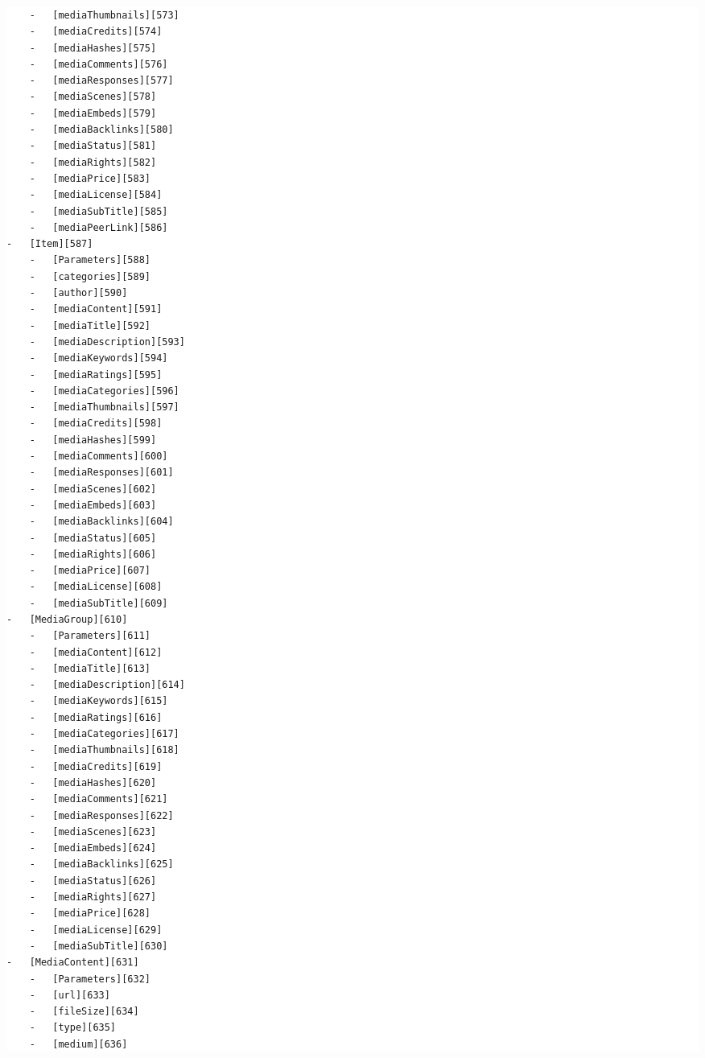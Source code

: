         -   [mediaThumbnails][573]
        -   [mediaCredits][574]
        -   [mediaHashes][575]
        -   [mediaComments][576]
        -   [mediaResponses][577]
        -   [mediaScenes][578]
        -   [mediaEmbeds][579]
        -   [mediaBacklinks][580]
        -   [mediaStatus][581]
        -   [mediaRights][582]
        -   [mediaPrice][583]
        -   [mediaLicense][584]
        -   [mediaSubTitle][585]
        -   [mediaPeerLink][586]
    -   [Item][587]
        -   [Parameters][588]
        -   [categories][589]
        -   [author][590]
        -   [mediaContent][591]
        -   [mediaTitle][592]
        -   [mediaDescription][593]
        -   [mediaKeywords][594]
        -   [mediaRatings][595]
        -   [mediaCategories][596]
        -   [mediaThumbnails][597]
        -   [mediaCredits][598]
        -   [mediaHashes][599]
        -   [mediaComments][600]
        -   [mediaResponses][601]
        -   [mediaScenes][602]
        -   [mediaEmbeds][603]
        -   [mediaBacklinks][604]
        -   [mediaStatus][605]
        -   [mediaRights][606]
        -   [mediaPrice][607]
        -   [mediaLicense][608]
        -   [mediaSubTitle][609]
    -   [MediaGroup][610]
        -   [Parameters][611]
        -   [mediaContent][612]
        -   [mediaTitle][613]
        -   [mediaDescription][614]
        -   [mediaKeywords][615]
        -   [mediaRatings][616]
        -   [mediaCategories][617]
        -   [mediaThumbnails][618]
        -   [mediaCredits][619]
        -   [mediaHashes][620]
        -   [mediaComments][621]
        -   [mediaResponses][622]
        -   [mediaScenes][623]
        -   [mediaEmbeds][624]
        -   [mediaBacklinks][625]
        -   [mediaStatus][626]
        -   [mediaRights][627]
        -   [mediaPrice][628]
        -   [mediaLicense][629]
        -   [mediaSubTitle][630]
    -   [MediaContent][631]
        -   [Parameters][632]
        -   [url][633]
        -   [fileSize][634]
        -   [type][635]
        -   [medium][636]